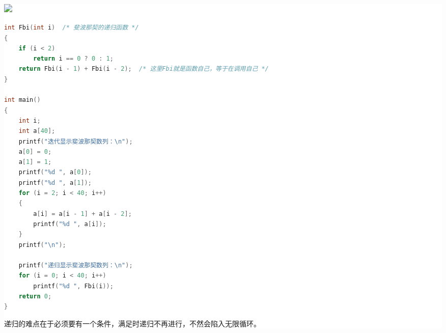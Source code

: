 ![](https://s2.loli.net/2022/07/25/F8dNMzmVlUe5kZY.png)

```c
int Fbi(int i)  /* 斐波那契的递归函数 */
{
	if (i < 2)
		return i == 0 ? 0 : 1;
	return Fbi(i - 1) + Fbi(i - 2);  /* 这里Fbi就是函数自己，等于在调用自己 */
}

int main()
{
	int i;
	int a[40];
	printf("迭代显示斐波那契数列：\n");
	a[0] = 0;
	a[1] = 1;
	printf("%d ", a[0]);
	printf("%d ", a[1]);
	for (i = 2; i < 40; i++)
	{
		a[i] = a[i - 1] + a[i - 2];
		printf("%d ", a[i]);
	}
	printf("\n");

	printf("递归显示斐波那契数列：\n");
	for (i = 0; i < 40; i++)
		printf("%d ", Fbi(i));
	return 0;
}
```

递归的难点在于必须要有一个条件，满足时递归不再进行，不然会陷入无限循环。

